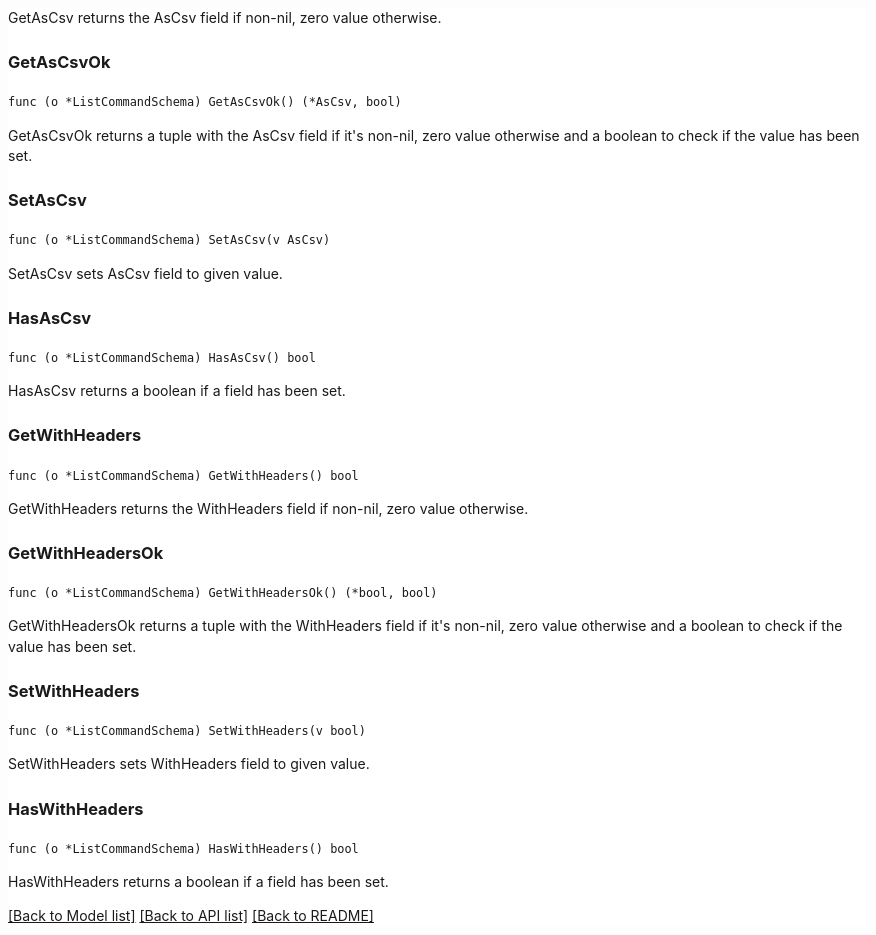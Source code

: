 GetAsCsv returns the AsCsv field if non-nil, zero value otherwise.

### GetAsCsvOk

`func (o *ListCommandSchema) GetAsCsvOk() (*AsCsv, bool)`

GetAsCsvOk returns a tuple with the AsCsv field if it's non-nil, zero value otherwise
and a boolean to check if the value has been set.

### SetAsCsv

`func (o *ListCommandSchema) SetAsCsv(v AsCsv)`

SetAsCsv sets AsCsv field to given value.

### HasAsCsv

`func (o *ListCommandSchema) HasAsCsv() bool`

HasAsCsv returns a boolean if a field has been set.

### GetWithHeaders

`func (o *ListCommandSchema) GetWithHeaders() bool`

GetWithHeaders returns the WithHeaders field if non-nil, zero value otherwise.

### GetWithHeadersOk

`func (o *ListCommandSchema) GetWithHeadersOk() (*bool, bool)`

GetWithHeadersOk returns a tuple with the WithHeaders field if it's non-nil, zero value otherwise
and a boolean to check if the value has been set.

### SetWithHeaders

`func (o *ListCommandSchema) SetWithHeaders(v bool)`

SetWithHeaders sets WithHeaders field to given value.

### HasWithHeaders

`func (o *ListCommandSchema) HasWithHeaders() bool`

HasWithHeaders returns a boolean if a field has been set.


[[Back to Model list]](../README.md#documentation-for-models) [[Back to API list]](../README.md#documentation-for-api-endpoints) [[Back to README]](../README.md)


